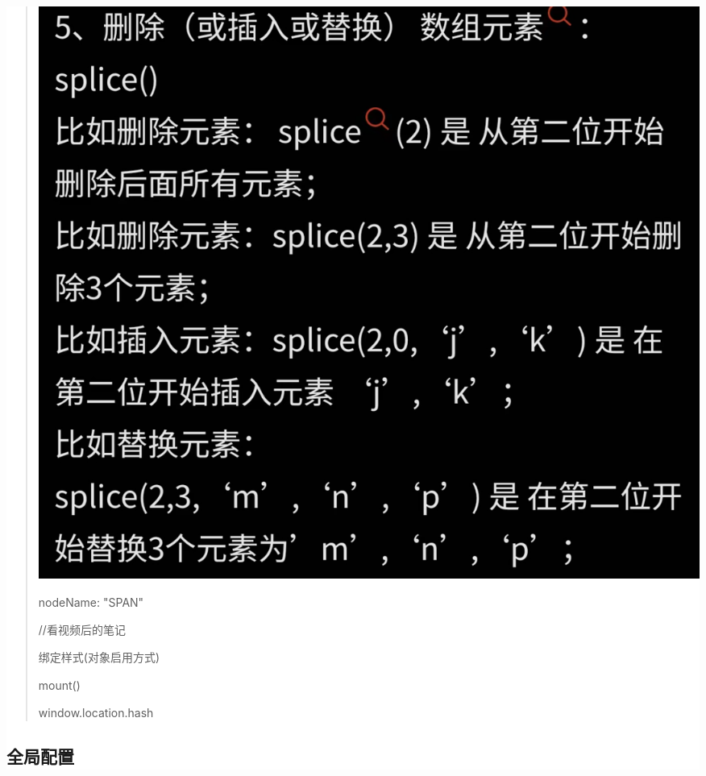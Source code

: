 >![image-20240315133554861](vue/image-20240315133554861.png)
>
>nodeName: "SPAN"
>
>//看视频后的笔记
>
>绑定样式(对象启用方式)
>
>mount()
>
>window.location.hash

## 全局配置
